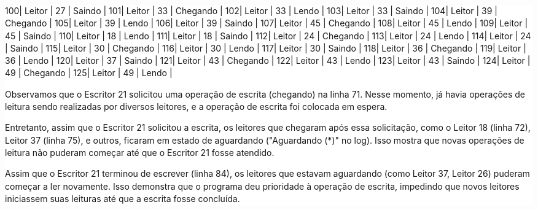 100| Leitor    | 27            | Saindo         |
101| Leitor    | 33            | Chegando       |
102| Leitor    | 33            | Lendo          |
103| Leitor    | 33            | Saindo         |
104| Leitor    | 39            | Chegando       |
105| Leitor    | 39            | Lendo          |
106| Leitor    | 39            | Saindo         |
107| Leitor    | 45            | Chegando       |
108| Leitor    | 45            | Lendo          |
109| Leitor    | 45            | Saindo         |
110| Leitor    | 18            | Lendo          |
111| Leitor    | 18            | Saindo         |
112| Leitor    | 24            | Chegando       |
113| Leitor    | 24            | Lendo          |
114| Leitor    | 24            | Saindo         |
115| Leitor    | 30            | Chegando       |
116| Leitor    | 30            | Lendo          |
117| Leitor    | 30            | Saindo         |
118| Leitor    | 36            | Chegando       |
119| Leitor    | 36            | Lendo          |
120| Leitor    | 37            | Saindo         |
121| Leitor    | 43            | Chegando       |
122| Leitor    | 43            | Lendo          |
123| Leitor    | 43            | Saindo         |
124| Leitor    | 49            | Chegando       |
125| Leitor    | 49            | Lendo          |


Observamos que o Escritor 21 solicitou uma operação de escrita (chegando) na linha 71. Nesse momento, já havia operações de leitura sendo realizadas por diversos leitores, e a operação de escrita foi colocada em espera.

Entretanto, assim que o Escritor 21 solicitou a escrita, os leitores que chegaram após essa solicitação, como o Leitor 18 (linha 72), Leitor 37 (linha 75), e outros, ficaram em estado de aguardando ("Aguardando (*)" no log). Isso mostra que novas operações de leitura não puderam começar até que o Escritor 21 fosse atendido.

Assim que o Escritor 21 terminou de escrever (linha 84), os leitores que estavam aguardando (como Leitor 37, Leitor 26) puderam começar a ler novamente. Isso demonstra que o programa deu prioridade à operação de escrita, impedindo que novos leitores iniciassem suas leituras até que a escrita fosse concluída.
